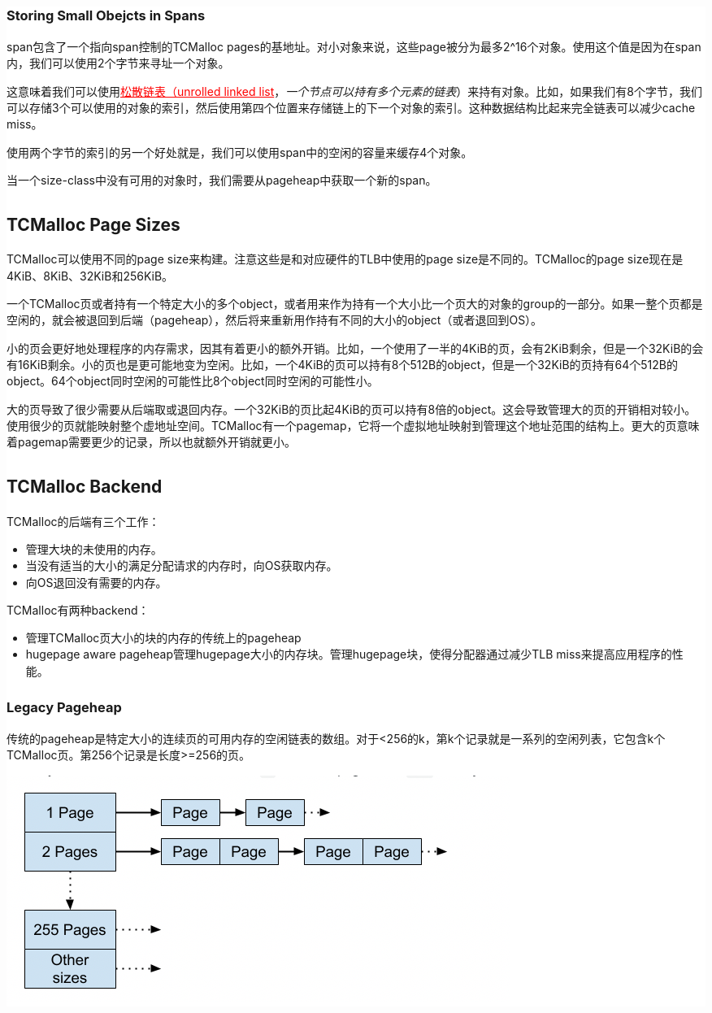 ### Storing Small Obejcts in Spans

span包含了一个指向span控制的TCMalloc pages的基地址。对小对象来说，这些page被分为最多2^16个对象。使用这个值是因为在span内，我们可以使用2个字节来寻址一个对象。

这意味着我们可以使用<font color=red><u>松散链表（unrolled linked list</u></font>，*一个节点可以持有多个元素的链表*）来持有对象。比如，如果我们有8个字节，我们可以存储3个可以使用的对象的索引，然后使用第四个位置来存储链上的下一个对象的索引。这种数据结构比起来完全链表可以减少cache miss。

使用两个字节的索引的另一个好处就是，我们可以使用span中的空闲的容量来缓存4个对象。

当一个size-class中没有可用的对象时，我们需要从pageheap中获取一个新的span。



## TCMalloc Page Sizes

TCMalloc可以使用不同的page size来构建。注意这些是和对应硬件的TLB中使用的page size是不同的。TCMalloc的page size现在是4KiB、8KiB、32KiB和256KiB。

一个TCMalloc页或者持有一个特定大小的多个object，或者用来作为持有一个大小比一个页大的对象的group的一部分。如果一整个页都是空闲的，就会被退回到后端（pageheap），然后将来重新用作持有不同的大小的object（或者退回到OS）。

小的页会更好地处理程序的内存需求，因其有着更小的额外开销。比如，一个使用了一半的4KiB的页，会有2KiB剩余，但是一个32KiB的会有16KiB剩余。小的页也是更可能地变为空闲。比如，一个4KiB的页可以持有8个512B的object，但是一个32KiB的页持有64个512B的object。64个object同时空闲的可能性比8个object同时空闲的可能性小。

大的页导致了很少需要从后端取或退回内存。一个32KiB的页比起4KiB的页可以持有8倍的object。这会导致管理大的页的开销相对较小。使用很少的页就能映射整个虚地址空间。TCMalloc有一个pagemap，它将一个虚拟地址映射到管理这个地址范围的结构上。更大的页意味着pagemap需要更少的记录，所以也就额外开销就更小。



## TCMalloc Backend

TCMalloc的后端有三个工作：

- 管理大块的未使用的内存。
- 当没有适当的大小的满足分配请求的内存时，向OS获取内存。
- 向OS退回没有需要的内存。

TCMalloc有两种backend：

- 管理TCMalloc页大小的块的内存的传统上的pageheap
- hugepage aware pageheap管理hugepage大小的内存块。管理hugepage块，使得分配器通过减少TLB miss来提高应用程序的性能。

### Legacy Pageheap

传统的pageheap是特定大小的连续页的可用内存的空闲链表的数组。对于<256的k，第k个记录就是一系列的空闲列表，它包含k个TCMalloc页。第256个记录是长度>=256的页。

![TCMalloc Design Doc Fig. 5](./TCMallocDesignDoc-5.png)
